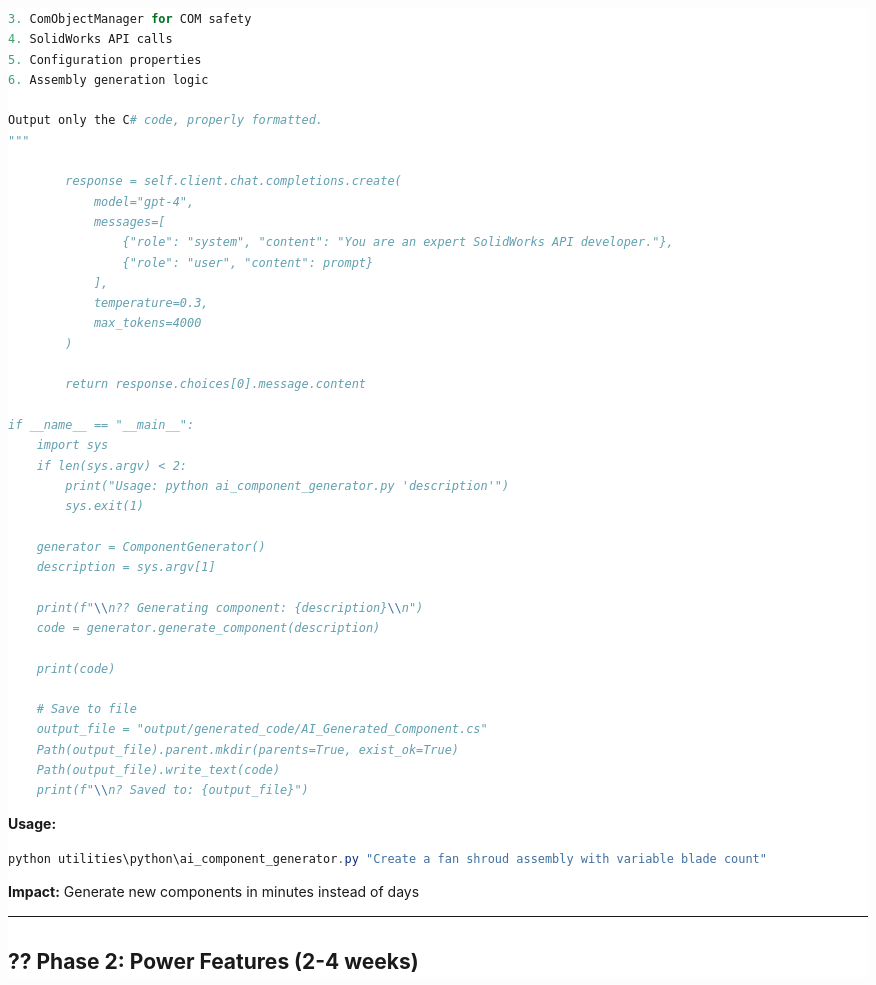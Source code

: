 ```python
3. ComObjectManager for COM safety
4. SolidWorks API calls
5. Configuration properties
6. Assembly generation logic

Output only the C# code, properly formatted.
"""
        
        response = self.client.chat.completions.create(
            model="gpt-4",
            messages=[
                {"role": "system", "content": "You are an expert SolidWorks API developer."},
                {"role": "user", "content": prompt}
            ],
            temperature=0.3,
            max_tokens=4000
        )
        
        return response.choices[0].message.content

if __name__ == "__main__":
    import sys
    if len(sys.argv) < 2:
        print("Usage: python ai_component_generator.py 'description'")
        sys.exit(1)
    
    generator = ComponentGenerator()
    description = sys.argv[1]
    
    print(f"\\n?? Generating component: {description}\\n")
    code = generator.generate_component(description)
    
    print(code)
    
    # Save to file
    output_file = "output/generated_code/AI_Generated_Component.cs"
    Path(output_file).parent.mkdir(parents=True, exist_ok=True)
    Path(output_file).write_text(code)
    print(f"\\n? Saved to: {output_file}")
```

**Usage:**
```powershell
python utilities\python\ai_component_generator.py "Create a fan shroud assembly with variable blade count"
```

**Impact:** Generate new components in minutes instead of days

---

## ?? **Phase 2: Power Features (2-4 weeks)**
